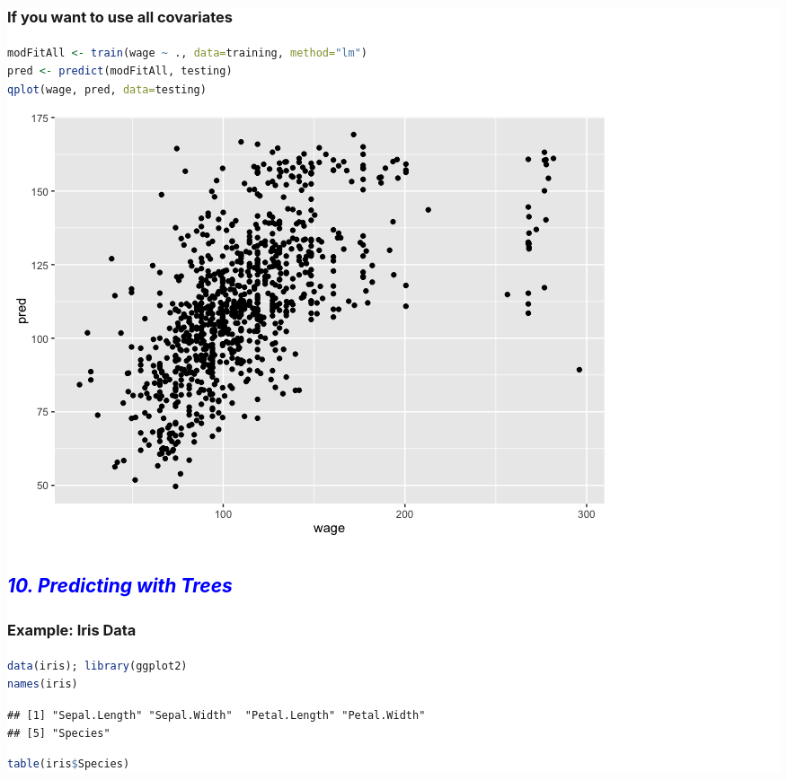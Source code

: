 ### If you want to use all covariates

``` r
modFitAll <- train(wage ~ ., data=training, method="lm")
pred <- predict(modFitAll, testing)
qplot(wage, pred, data=testing)
```

![](Practical_Machine_Learning_files/figure-markdown_github/unnamed-chunk-67-1.png)

<span style="color:blue"> *10. Predicting with Trees* </span>
-------------------------------------------------------------

### Example: Iris Data

``` r
data(iris); library(ggplot2)
names(iris)
```

    ## [1] "Sepal.Length" "Sepal.Width"  "Petal.Length" "Petal.Width" 
    ## [5] "Species"

``` r
table(iris$Species)
```
